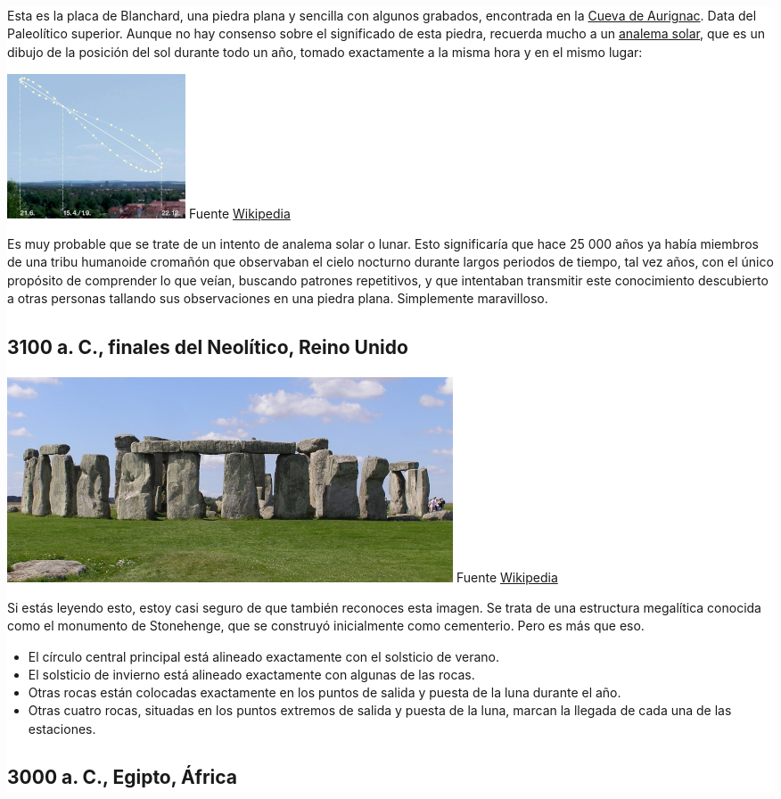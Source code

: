 Esta es la placa de Blanchard, una piedra plana y sencilla con algunos grabados, encontrada en la [Cueva de Aurignac](https://en.m.wikipedia.org/wiki/Aurignacian). Data del Paleolítico superior. Aunque no hay consenso sobre el significado de esta piedra, recuerda mucho a un [analema solar](https://en.wikipedia.org/wiki/Analemma), que es un dibujo de la posición del sol durante todo un año, tomado exactamente a la misma hora y en el mismo lugar:

![](./Pics/analema.jpg)
Fuente [Wikipedia](https://en.wikipedia.org/wiki/Analemma)

Es muy probable que se trate de un intento de analema solar o lunar. Esto significaría que hace 25 000 años ya había miembros de una tribu humanoide cromañón que observaban el cielo nocturno durante largos periodos de tiempo, tal vez años, con el único propósito de comprender lo que veían, buscando patrones repetitivos, y que intentaban transmitir este conocimiento descubierto a otras personas tallando sus observaciones en una piedra plana. Simplemente maravilloso.

## 3100 a. C., finales del Neolítico, Reino Unido

![](./Pics/Stonehenge.jpg)
Fuente [Wikipedia](https://en.m.wikipedia.org/wiki/Stonehenge)

Si estás leyendo esto, estoy casi seguro de que también reconoces esta imagen. Se trata de una estructura megalítica conocida como el monumento de Stonehenge, que se construyó inicialmente como cementerio.    Pero es más que eso.

- El círculo central principal está alineado exactamente con el solsticio de verano.
- El solsticio de invierno está alineado exactamente con algunas de las rocas. 
- Otras rocas están colocadas exactamente en los puntos de salida y puesta de la luna durante el año. 
- Otras cuatro rocas, situadas en los puntos extremos de salida y puesta de la luna, marcan la llegada de cada una de las estaciones.


## 3000 a. C., Egipto, África
